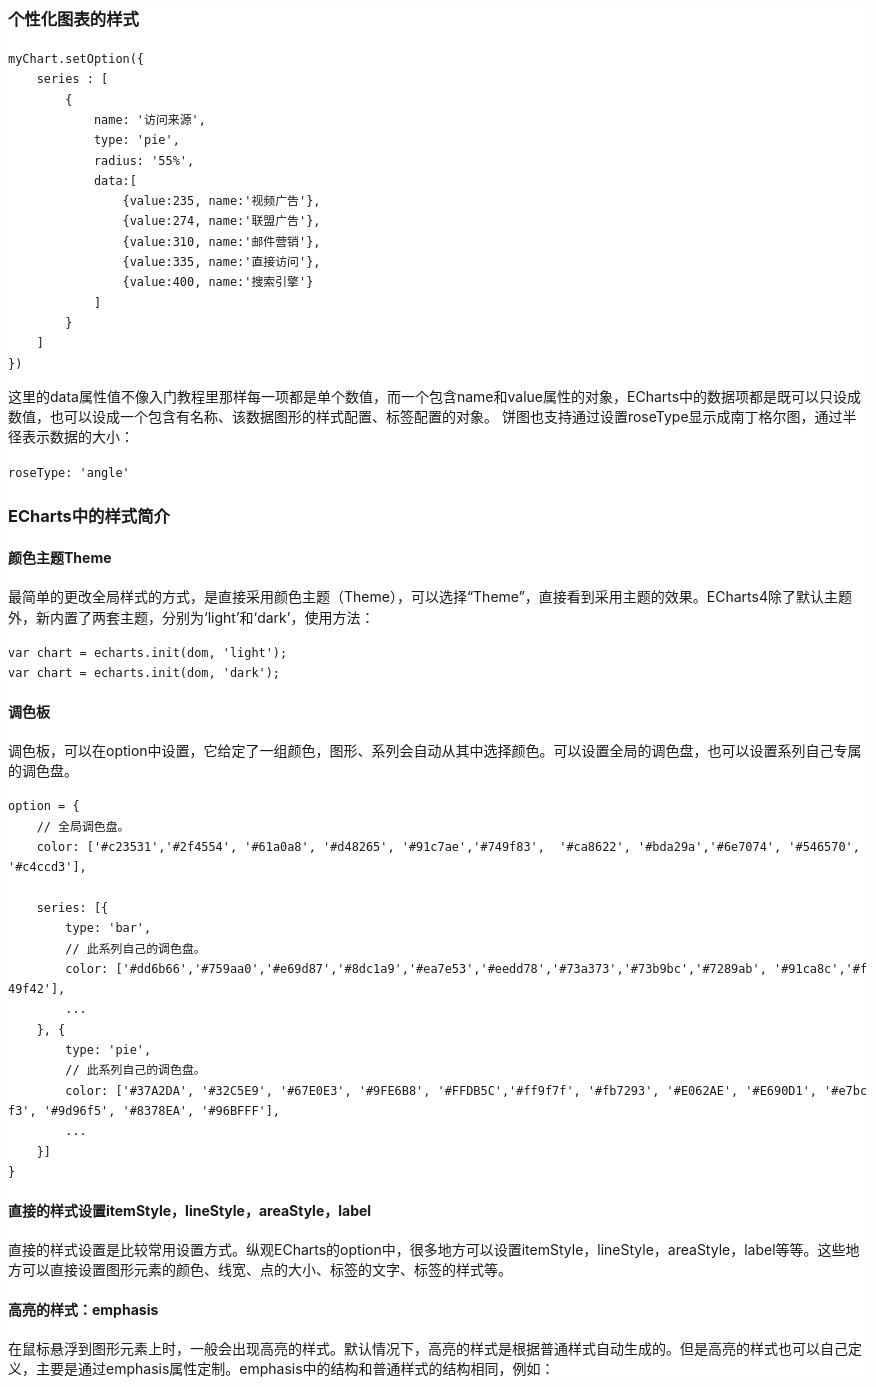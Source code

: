 ### 个性化图表的样式
```
myChart.setOption({
    series : [
        {
            name: '访问来源',
            type: 'pie',
            radius: '55%',
            data:[
                {value:235, name:'视频广告'},
                {value:274, name:'联盟广告'},
                {value:310, name:'邮件营销'},
                {value:335, name:'直接访问'},
                {value:400, name:'搜索引擎'}
            ]
        }
    ]
})
```
这里的data属性值不像入门教程里那样每一项都是单个数值，而一个包含name和value属性的对象，ECharts中的数据项都是既可以只设成数值，也可以设成一个包含有名称、该数据图形的样式配置、标签配置的对象。
饼图也支持通过设置roseType显示成南丁格尔图，通过半径表示数据的大小：
```
roseType: 'angle'
```
### ECharts中的样式简介
#### 颜色主题Theme
最简单的更改全局样式的方式，是直接采用颜色主题（Theme），可以选择“Theme”，直接看到采用主题的效果。ECharts4除了默认主题外，新内置了两套主题，分别为‘light’和‘dark’，使用方法：
```
var chart = echarts.init(dom, 'light');
var chart = echarts.init(dom, 'dark');
```
#### 调色板
调色板，可以在option中设置，它给定了一组颜色，图形、系列会自动从其中选择颜色。可以设置全局的调色盘，也可以设置系列自己专属的调色盘。
```
option = {
    // 全局调色盘。
    color: ['#c23531','#2f4554', '#61a0a8', '#d48265', '#91c7ae','#749f83',  '#ca8622', '#bda29a','#6e7074', '#546570', '#c4ccd3'],

    series: [{
        type: 'bar',
        // 此系列自己的调色盘。
        color: ['#dd6b66','#759aa0','#e69d87','#8dc1a9','#ea7e53','#eedd78','#73a373','#73b9bc','#7289ab', '#91ca8c','#f49f42'],
        ...
    }, {
        type: 'pie',
        // 此系列自己的调色盘。
        color: ['#37A2DA', '#32C5E9', '#67E0E3', '#9FE6B8', '#FFDB5C','#ff9f7f', '#fb7293', '#E062AE', '#E690D1', '#e7bcf3', '#9d96f5', '#8378EA', '#96BFFF'],
        ...
    }]
}
```
#### 直接的样式设置itemStyle，lineStyle，areaStyle，label
直接的样式设置是比较常用设置方式。纵观ECharts的option中，很多地方可以设置itemStyle，lineStyle，areaStyle，label等等。这些地方可以直接设置图形元素的颜色、线宽、点的大小、标签的文字、标签的样式等。
#### 高亮的样式：emphasis
在鼠标悬浮到图形元素上时，一般会出现高亮的样式。默认情况下，高亮的样式是根据普通样式自动生成的。但是高亮的样式也可以自己定义，主要是通过emphasis属性定制。emphasis中的结构和普通样式的结构相同，例如：